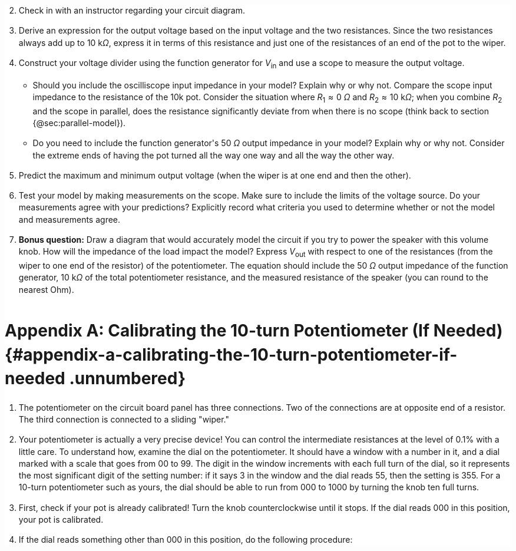 2. Check in with an instructor regarding your circuit diagram.

3. Derive an expression for the output voltage based on the input voltage and the two resistances. Since the two resistances always add up to $10\text{ k}\Omega$, express it in terms of this resistance and just one of the resistances of an end of the pot to the wiper.

4. Construct your voltage divider using the function generator for $V_\text{in}$ and use a scope to measure the output voltage.

    - Should you include the oscilliscope input impedance in your model? Explain why or why not. Compare the scope input impedance to the resistance of the 10k pot. Consider the situation where $R_1\approx 0\ \Omega$ and $R_2\approx 10\text{ k}\Omega$; when you combine $R_2$ and the scope in parallel, does the resistance significantly deviate from when there is no scope (think back to section {@sec:parallel-model}).

    - Do you need to include the function generator's $50\ \Omega$ output impedance in your model? Explain why or why not. Consider the extreme ends of having the pot turned all the way one way and all the way the other way.

5. Predict the maximum and minimum output voltage (when the wiper is at one end and then the other).

6. Test your model by making measurements on the scope. Make sure to include the limits of the voltage source. Do your measurements agree with your predictions? Explicitly record what criteria you used to determine whether or not the model and measurements agree.

   

7. **Bonus question:** Draw a diagram that would accurately model the circuit if you try to power the speaker with this volume knob. How will the impedance of the load impact the model? Express $V_\text{out}$ with respect to one of the resistances (from the wiper to one end of the resistor) of the potentiometer. The equation should include the $50\ \Omega$ output impedance of the function generator, $10\text{ k}\Omega$ of the total potentiometer resistance, and the measured resistance of the speaker (you can round to the nearest Ohm).



# Appendix A: Calibrating the 10-turn Potentiometer (If Needed) {#appendix-a-calibrating-the-10-turn-potentiometer-if-needed .unnumbered}

1.  The potentiometer on the circuit board panel has three connections. Two of the connections are at opposite end of a resistor. The third connection is connected to a sliding \"wiper.\"

2.  Your potentiometer is actually a very precise device! You can control the intermediate resistances at the level of 0.1% with a little care. To understand how, examine the dial on the potentiometer. It should have a window with a number in it, and a dial marked with a scale that goes from 00 to 99. The digit in the window increments with each full turn of the dial, so it represents the most significant digit of the setting number: if it says 3 in the window and the dial reads 55, then the setting is 355. For a 10-turn potentiometer such as yours, the dial should be able to run from 000 to 1000 by turning the knob ten full turns.

3.  First, check if your pot is already calibrated! Turn the knob counterclockwise until it stops. If the dial reads 000 in this position, your pot is calibrated.

4.  If the dial reads something other than 000 in this position, do the following procedure:
